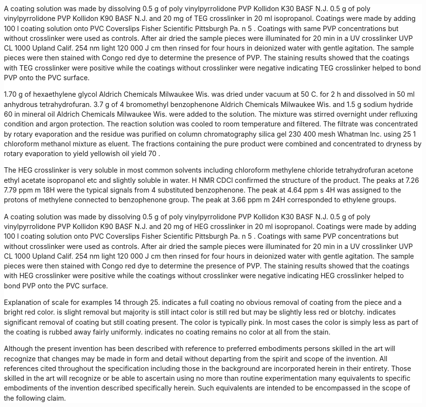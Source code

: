 A coating solution was made by dissolving 0.5 g of poly vinylpyrrolidone PVP Kollidon K30 BASF N.J. 0.5 g of poly vinylpyrrolidone PVP Kollidon K90 BASF N.J. and 20 mg of TEG crosslinker in 20 ml isopropanol. Coatings were made by adding 100 l coating solution onto PVC Coverslips Fisher Scientific Pittsburgh Pa. n 5 . Coatings with same PVP concentrations but without crosslinker were used as controls. After air dried the sample pieces were illuminated for 20 min in a UV crosslinker UVP CL 1000 Upland Calif. 254 nm light 120 000 J cm then rinsed for four hours in deionized water with gentle agitation. The sample pieces were then stained with Congo red dye to determine the presence of PVP. The staining results showed that the coatings with TEG crosslinker were positive while the coatings without crosslinker were negative indicating TEG crosslinker helped to bond PVP onto the PVC surface.

1.70 g of hexaethylene glycol Aldrich Chemicals Milwaukee Wis. was dried under vacuum at 50 C. for 2 h and dissolved in 50 ml anhydrous tetrahydrofuran. 3.7 g of 4 bromomethyl benzophenone Aldrich Chemicals Milwaukee Wis. and 1.5 g sodium hydride 60 in mineral oil Aldrich Chemicals Milwaukee Wis. were added to the solution. The mixture was stirred overnight under refluxing condition and argon protection. The reaction solution was cooled to room temperature and filtered. The filtrate was concentrated by rotary evaporation and the residue was purified on column chromatography silica gel 230 400 mesh Whatman Inc. using 25 1 chloroform methanol mixture as eluent. The fractions containing the pure product were combined and concentrated to dryness by rotary evaporation to yield yellowish oil yield 70 .

The HEG crosslinker is very soluble in most common solvents including chloroform methylene chloride tetrahydrofuran acetone ethyl acetate isopropanol etc and slightly soluble in water. H NMR CDCl confirmed the structure of the product. The peaks at 7.26 7.79 ppm m 18H were the typical signals from 4 substituted benzophenone. The peak at 4.64 ppm s 4H was assigned to the protons of methylene connected to benzophenone group. The peak at 3.66 ppm m 24H corresponded to ethylene groups.

A coating solution was made by dissolving 0.5 g of poly vinylpyrrolidone PVP Kollidon K30 BASF N.J. 0.5 g of poly vinylpyrrolidone PVP Kollidon K90 BASF N.J. and 20 mg of HEG crosslinker in 20 ml isopropanol. Coatings were made by adding 100 l coating solution onto PVC Coverslips Fisher Scientific Pittsburgh Pa. n 5 . Coatings with same PVP concentrations but without crosslinker were used as controls. After air dried the sample pieces were illuminated for 20 min in a UV crosslinker UVP CL 1000 Upland Calif. 254 nm light 120 000 J cm then rinsed for four hours in deionized water with gentle agitation. The sample pieces were then stained with Congo red dye to determine the presence of PVP. The staining results showed that the coatings with HEG crosslinker were positive while the coatings without crosslinker were negative indicating HEG crosslinker helped to bond PVP onto the PVC surface.

Explanation of scale for examples 14 through 25. indicates a full coating no obvious removal of coating from the piece and a bright red color. is slight removal but majority is still intact color is still red but may be slightly less red or blotchy. indicates significant removal of coating but still coating present. The color is typically pink. In most cases the color is simply less as part of the coating is rubbed away fairly uniformly. indicates no coating remains no color at all from the stain.

Although the present invention has been described with reference to preferred embodiments persons skilled in the art will recognize that changes may be made in form and detail without departing from the spirit and scope of the invention. All references cited throughout the specification including those in the background are incorporated herein in their entirety. Those skilled in the art will recognize or be able to ascertain using no more than routine experimentation many equivalents to specific embodiments of the invention described specifically herein. Such equivalents are intended to be encompassed in the scope of the following claim.

